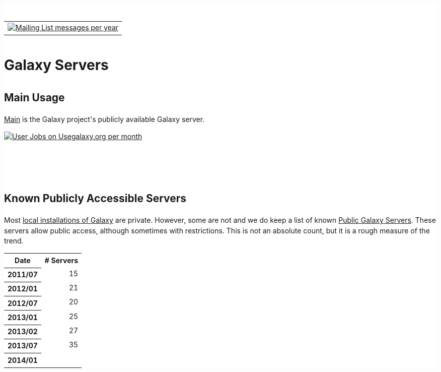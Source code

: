   </tr>
</table>


<br />
<table>
  <tr>
    <td> <a href='https://docs.google.com/spreadsheets/d/1BqRsCeZVHTFuPC01yhFctmYGOIBDfu5_nqDWavR-3_4/pubchart?oid=3&format=interactive'><img src="/src/GalaxyProject/Statistics/MailingListMessagesPerYear.png" alt="Mailing List messages per year" /></a> </td>
  </tr>
</table>



# Galaxy Servers

## Main Usage

[Main](/src/Main/index.md) is the Galaxy project's publicly available Galaxy server.

<a href='https://docs.google.com/spreadsheets/d/199EduADjqo5F-MS9eGUW1pPmzskuYyPv5PJAwEDAVcs/pubchart?oid=2&format=interactive'><img src="/src/GalaxyProject/Statistics/MainUserJobPerMonth.png" alt="User Jobs on Usegalaxy.org per month" width="1000" /></a>

<a href='https://docs.google.com/spreadsheets/d/1i0SU5Hd_wrToZk5HgF71TXxDILQ42rNiIBsmPtgaHP0/pubchart?oid=1&format=interactive'><img src="/src/GalaxyProject/Statistics/MainRegisteredUsersOverTime.png" alt="" width="1000" /></a>

<a href='https://docs.google.com/spreadsheets/d/1i0SU5Hd_wrToZk5HgF71TXxDILQ42rNiIBsmPtgaHP0/pubchart?oid=2&format=interactive'><img src="/src/GalaxyProject/Statistics/MainRegisteredUsersPerMonth.png" alt="" width="1000" /></a>

## Known Publicly Accessible Servers

Most [local installations of Galaxy](/src/Admin/GetGalaxy/index.md) are private.  However, some are not and we do keep a list of known [Public Galaxy Servers](/src/PublicGalaxyServers/index.md).  These servers allow public access, although sometimes with restrictions.  This is not an absolute count, but it is a rough measure of the trend.

<table>
  <tr class="th" >
    <th> Date </th>
    <th> # Servers </th>
  </tr>
  <tr>
    <th> 2011/07 </th>
    <td style=" text-align: right;"> 15 </td>
  </tr>
  <tr>
    <th> 2012/01 </th>
    <td style=" text-align: right;"> 21 </td>
  </tr>
  <tr>
    <th> 2012/07 </th>
    <td style=" text-align: right;"> 20 </td>
  </tr>
  <tr>
    <th> 2013/01 </th>
    <td style=" text-align: right;"> 25 </td>
  </tr>
  <tr>
    <th> 2013/02 </th>
    <td style=" text-align: right;"> 27 </td>
  </tr>
  <tr>
    <th> 2013/07 </th>
    <td style=" text-align: right;"> 35 </td>
  </tr>
  <tr>
    <th> 2014/01 </th>